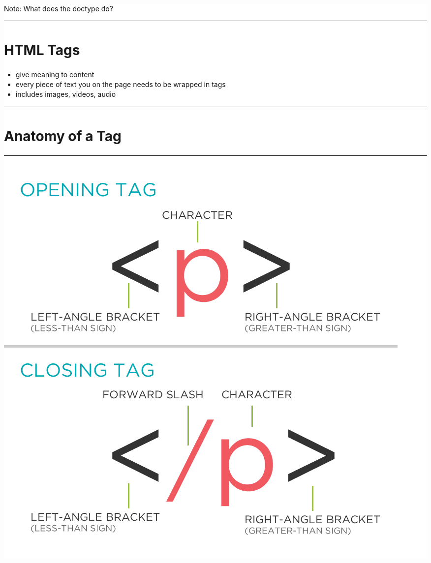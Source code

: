 Note: What does the doctype do?

---

# HTML Tags

* give meaning to content
* every piece of text you on the page needs to be wrapped in tags
* includes images, videos, audio

---

# Anatomy of a Tag

---

<img src="assets/images/tagbreakdown.png" />
